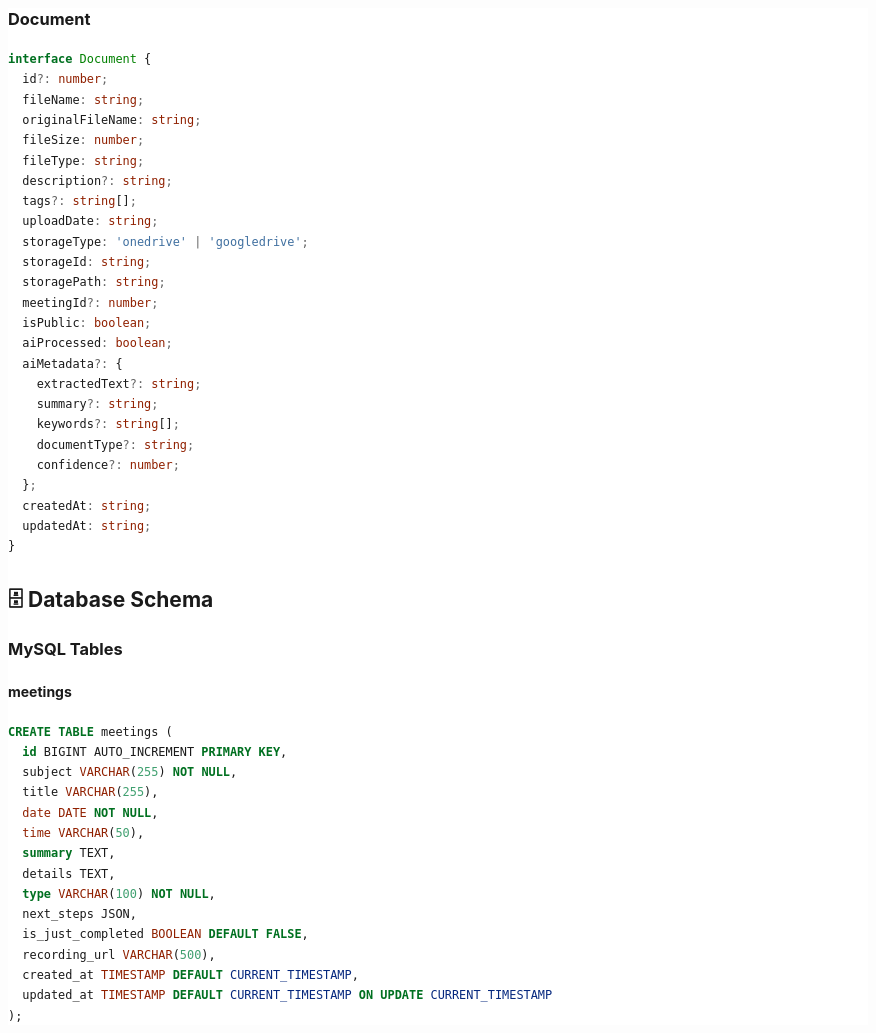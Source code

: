 ### Document
```typescript
interface Document {
  id?: number;
  fileName: string;
  originalFileName: string;
  fileSize: number;
  fileType: string;
  description?: string;
  tags?: string[];
  uploadDate: string;
  storageType: 'onedrive' | 'googledrive';
  storageId: string;
  storagePath: string;
  meetingId?: number;
  isPublic: boolean;
  aiProcessed: boolean;
  aiMetadata?: {
    extractedText?: string;
    summary?: string;
    keywords?: string[];
    documentType?: string;
    confidence?: number;
  };
  createdAt: string;
  updatedAt: string;
}
```

## 🗄 Database Schema

### MySQL Tables

#### meetings
```sql
CREATE TABLE meetings (
  id BIGINT AUTO_INCREMENT PRIMARY KEY,
  subject VARCHAR(255) NOT NULL,
  title VARCHAR(255),
  date DATE NOT NULL,
  time VARCHAR(50),
  summary TEXT,
  details TEXT,
  type VARCHAR(100) NOT NULL,
  next_steps JSON,
  is_just_completed BOOLEAN DEFAULT FALSE,
  recording_url VARCHAR(500),
  created_at TIMESTAMP DEFAULT CURRENT_TIMESTAMP,
  updated_at TIMESTAMP DEFAULT CURRENT_TIMESTAMP ON UPDATE CURRENT_TIMESTAMP
);
```
